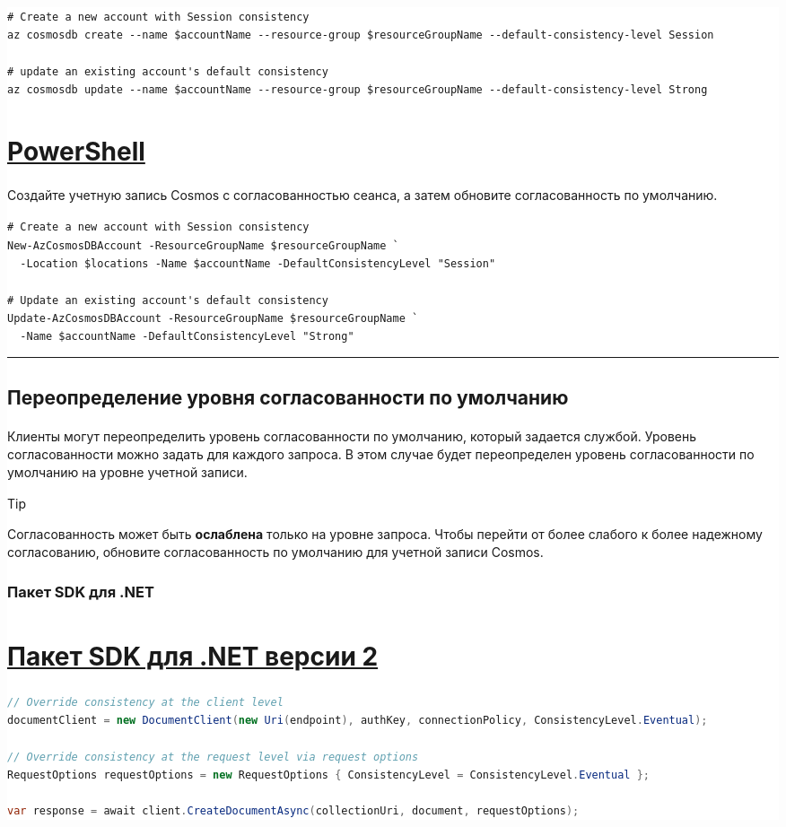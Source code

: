 ```azurecli
# Create a new account with Session consistency
az cosmosdb create --name $accountName --resource-group $resourceGroupName --default-consistency-level Session

# update an existing account's default consistency
az cosmosdb update --name $accountName --resource-group $resourceGroupName --default-consistency-level Strong
```

# <a name="powershell"></a>[PowerShell](#tab/powershell)

Создайте учетную запись Cosmos с согласованностью сеанса, а затем обновите согласованность по умолчанию.

```azurepowershell-interactive
# Create a new account with Session consistency
New-AzCosmosDBAccount -ResourceGroupName $resourceGroupName `
  -Location $locations -Name $accountName -DefaultConsistencyLevel "Session"

# Update an existing account's default consistency
Update-AzCosmosDBAccount -ResourceGroupName $resourceGroupName `
  -Name $accountName -DefaultConsistencyLevel "Strong"
```

---

## <a name="override-the-default-consistency-level"></a>Переопределение уровня согласованности по умолчанию

Клиенты могут переопределить уровень согласованности по умолчанию, который задается службой. Уровень согласованности можно задать для каждого запроса. В этом случае будет переопределен уровень согласованности по умолчанию на уровне учетной записи.

> [!TIP]
> Согласованность может быть **ослаблена** только на уровне запроса. Чтобы перейти от более слабого к более надежному согласованию, обновите согласованность по умолчанию для учетной записи Cosmos.

### <a name="net-sdk"></a><a id="override-default-consistency-dotnet"></a>Пакет SDK для .NET

# <a name="net-sdk-v2"></a>[Пакет SDK для .NET версии 2](#tab/dotnetv2)

```csharp
// Override consistency at the client level
documentClient = new DocumentClient(new Uri(endpoint), authKey, connectionPolicy, ConsistencyLevel.Eventual);

// Override consistency at the request level via request options
RequestOptions requestOptions = new RequestOptions { ConsistencyLevel = ConsistencyLevel.Eventual };

var response = await client.CreateDocumentAsync(collectionUri, document, requestOptions);
```
